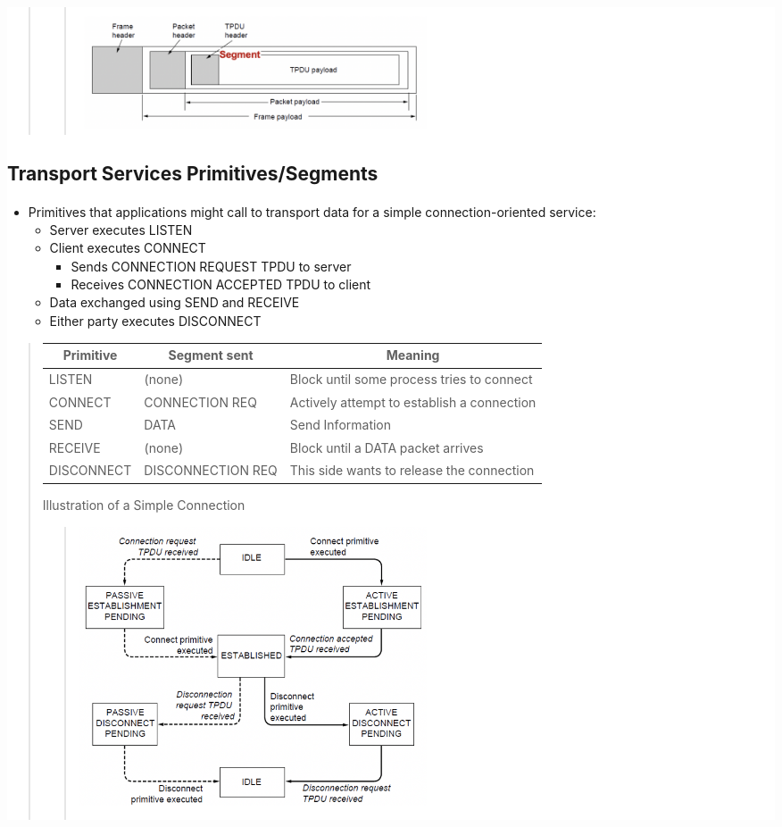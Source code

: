 >> <img src='images/Transport_Encapsulation.png' width=50%>
## Transport Services Primitives/Segments
* Primitives that applications might call to transport data for a simple connection-oriented service:
    * Server executes LISTEN
    * Client executes CONNECT
        * Sends CONNECTION REQUEST TPDU to server
        * Receives CONNECTION ACCEPTED TPDU to client
    * Data exchanged using SEND and RECEIVE
    * Either party executes DISCONNECT
> |Primitive|Segment sent|Meaning|
> |----|----|----|
> |LISTEN|(none)|Block until some process tries to connect|
> |CONNECT|CONNECTION REQ|Actively attempt to establish a connection|
> |SEND|DATA|Send Information|
> |RECEIVE|(none)|Block until a DATA packet arrives|
> |DISCONNECT|DISCONNECTION REQ|This side wants to release the connection|
> Illustration of a Simple Connection
>> <img src='images/Simple_Connection.png' width=50%>
